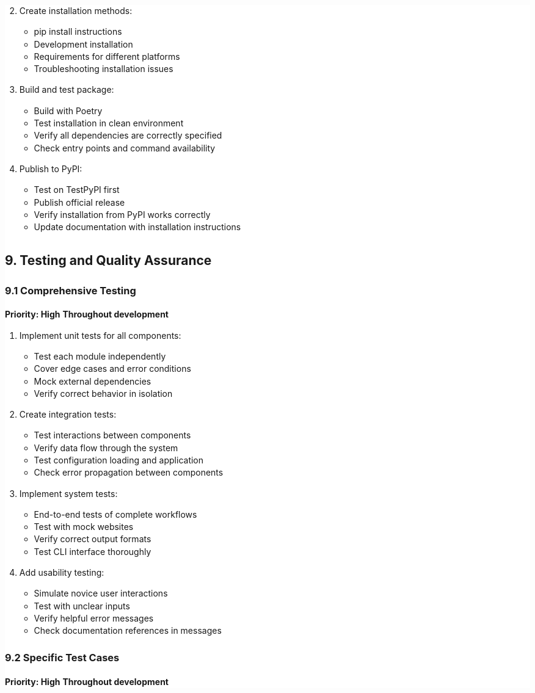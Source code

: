 2. Create installation methods:
   - pip install instructions
   - Development installation
   - Requirements for different platforms
   - Troubleshooting installation issues

3. Build and test package:
   - Build with Poetry
   - Test installation in clean environment
   - Verify all dependencies are correctly specified
   - Check entry points and command availability

4. Publish to PyPI:
   - Test on TestPyPI first
   - Publish official release
   - Verify installation from PyPI works correctly
   - Update documentation with installation instructions

## 9. Testing and Quality Assurance

### 9.1 Comprehensive Testing

**Priority: High**
**Throughout development**

1. Implement unit tests for all components:
   - Test each module independently
   - Cover edge cases and error conditions
   - Mock external dependencies
   - Verify correct behavior in isolation

2. Create integration tests:
   - Test interactions between components
   - Verify data flow through the system
   - Test configuration loading and application
   - Check error propagation between components

3. Implement system tests:
   - End-to-end tests of complete workflows
   - Test with mock websites
   - Verify correct output formats
   - Test CLI interface thoroughly

4. Add usability testing:
   - Simulate novice user interactions
   - Test with unclear inputs
   - Verify helpful error messages
   - Check documentation references in messages

### 9.2 Specific Test Cases

**Priority: High**
**Throughout development**
